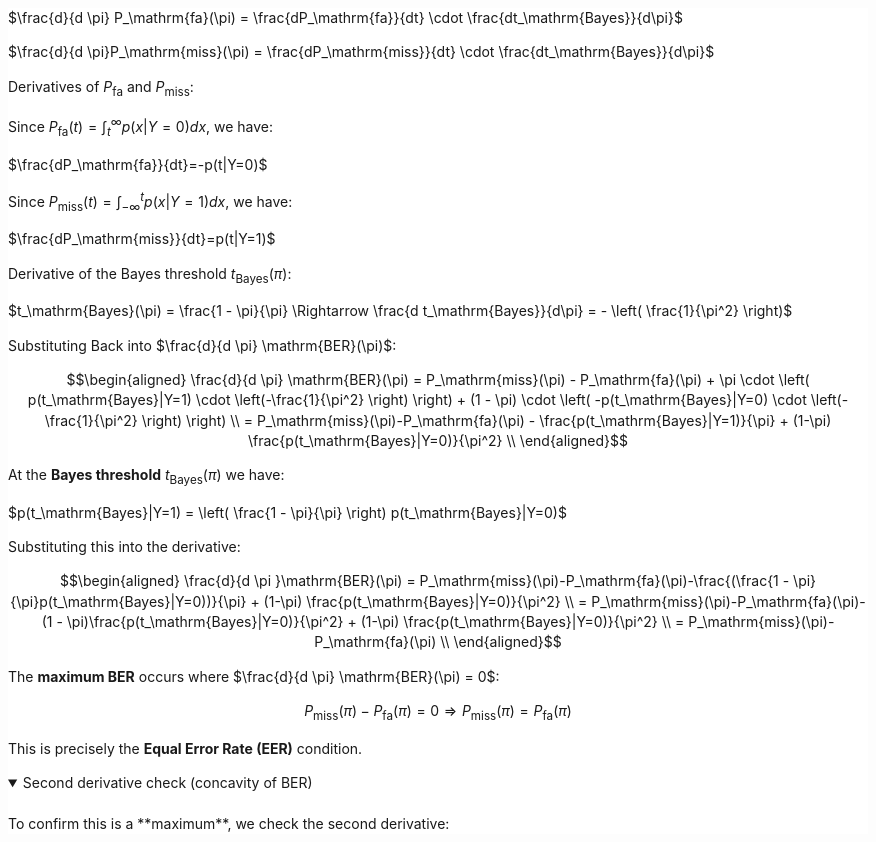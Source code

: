 $`\frac{d}{d \pi} P_\mathrm{fa}(\pi) = \frac{dP_\mathrm{fa}}{dt} \cdot \frac{dt_\mathrm{Bayes}}{d\pi}`$

$`\frac{d}{d \pi}P_\mathrm{miss}(\pi) = \frac{dP_\mathrm{miss}}{dt} \cdot \frac{dt_\mathrm{Bayes}}{d\pi}`$

Derivatives of $`P_\mathrm{fa}`$ and $`P_\mathrm{miss}`$:

Since $`P_\mathrm{fa}(t) = \int_{t}^{\infty}p(x|Y=0)dx`$, we have:

$`\frac{dP_\mathrm{fa}}{dt}=-p(t|Y=0)`$

Since $`P_\mathrm{miss}(t) = \int_{-\infty}^{t}p(x|Y=1)dx`$, we have:

$`\frac{dP_\mathrm{miss}}{dt}=p(t|Y=1)`$

Derivative of the Bayes threshold $`t_\mathrm{Bayes}(\pi)`$:

$`t_\mathrm{Bayes}(\pi) = \frac{1 - \pi}{\pi} \Rightarrow \frac{d t_\mathrm{Bayes}}{d\pi} = - \left( \frac{1}{\pi^2} \right)`$

Substituting Back into $`\frac{d}{d \pi} \mathrm{BER}(\pi)`$:

```math
\begin{aligned}
\frac{d}{d \pi} \mathrm{BER}(\pi) = P_\mathrm{miss}(\pi) - P_\mathrm{fa}(\pi) + \pi \cdot \left( p(t_\mathrm{Bayes}|Y=1) \cdot \left(-\frac{1}{\pi^2} \right) \right) + (1 - \pi) \cdot \left( -p(t_\mathrm{Bayes}|Y=0) \cdot \left(-\frac{1}{\pi^2} \right) \right) \\
= P_\mathrm{miss}(\pi)-P_\mathrm{fa}(\pi) - \frac{p(t_\mathrm{Bayes}|Y=1)}{\pi} + (1-\pi) \frac{p(t_\mathrm{Bayes}|Y=0)}{\pi^2} \\
\end{aligned}
```

At the **Bayes threshold** $`t_\mathrm{Bayes}(\pi)`$ we have:

$`p(t_\mathrm{Bayes}|Y=1) = \left( \frac{1 - \pi}{\pi} \right) p(t_\mathrm{Bayes}|Y=0)`$

Substituting this into the derivative:
```math
\begin{aligned}
\frac{d}{d \pi }\mathrm{BER}(\pi) = P_\mathrm{miss}(\pi)-P_\mathrm{fa}(\pi)-\frac{(\frac{1 - \pi}{\pi}p(t_\mathrm{Bayes}|Y=0))}{\pi} + (1-\pi) \frac{p(t_\mathrm{Bayes}|Y=0)}{\pi^2} \\
= P_\mathrm{miss}(\pi)-P_\mathrm{fa}(\pi)-(1 - \pi)\frac{p(t_\mathrm{Bayes}|Y=0)}{\pi^2} + (1-\pi) \frac{p(t_\mathrm{Bayes}|Y=0)}{\pi^2} \\
= P_\mathrm{miss}(\pi)-P_\mathrm{fa}(\pi) \\
\end{aligned}
```

The **maximum BER** occurs where $`\frac{d}{d \pi} \mathrm{BER}(\pi) = 0`$:
```math
P_\mathrm{miss}(\pi)-P_\mathrm{fa}(\pi) = 0  \Rightarrow  P_\mathrm{miss}(\pi) = P_\mathrm{fa}(\pi)
```
This is precisely the **Equal Error Rate (EER)** condition.


<details open>
<summary>Second derivative check (concavity of BER)</summary>
<br>
To confirm this is a **maximum**, we check the second derivative:
    